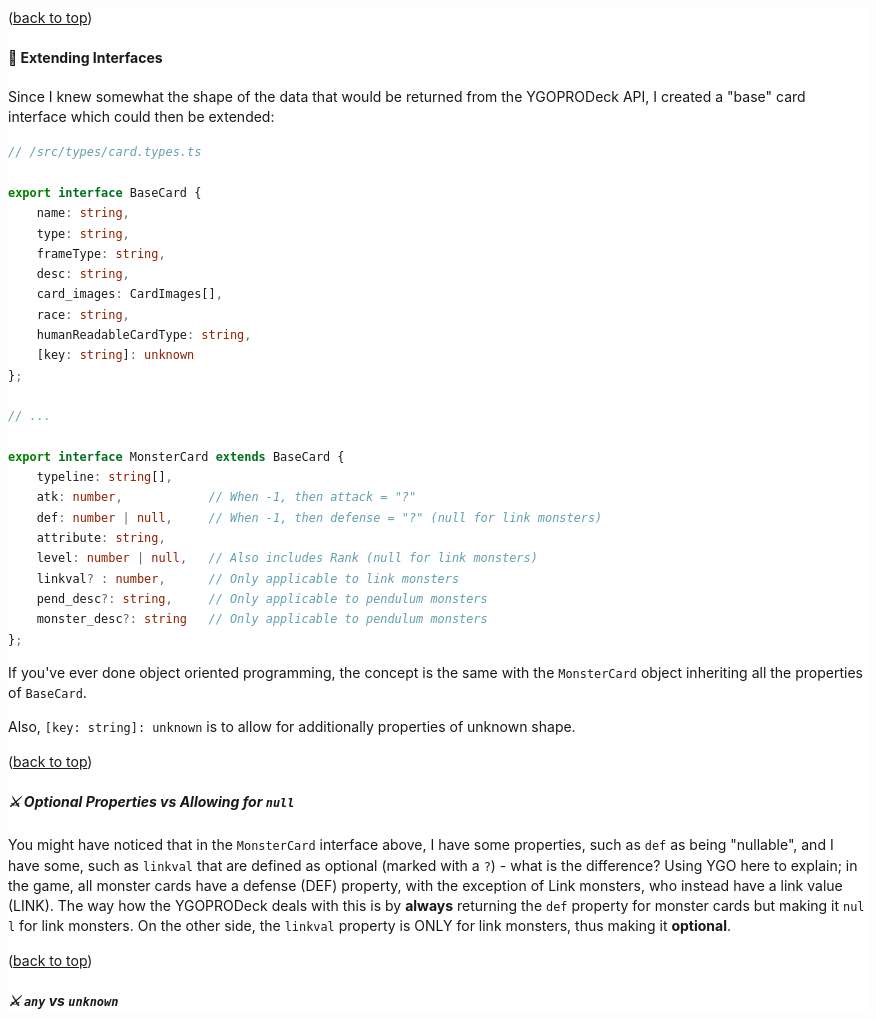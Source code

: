 <p class="back-to-top">(<a href="#top">back to top</a>)</p>

#### 💪 Extending Interfaces

Since I knew somewhat the shape of the data that would be returned from the YGOPRODeck API, I created a "base" card interface which could then be extended:
```ts
// /src/types/card.types.ts

export interface BaseCard {
    name: string,
    type: string,
    frameType: string,
    desc: string,
    card_images: CardImages[],
    race: string,
    humanReadableCardType: string,
    [key: string]: unknown
};

// ...

export interface MonsterCard extends BaseCard {
    typeline: string[],
    atk: number,            // When -1, then attack = "?"
    def: number | null,     // When -1, then defense = "?" (null for link monsters)
    attribute: string,
    level: number | null,   // Also includes Rank (null for link monsters)
    linkval? : number,      // Only applicable to link monsters
    pend_desc?: string,     // Only applicable to pendulum monsters
    monster_desc?: string   // Only applicable to pendulum monsters
};
```

If you've ever done object oriented programming, the concept is the same with the `MonsterCard` object inheriting all the properties of `BaseCard`.

Also, `[key: string]: unknown` is to allow for additionally properties of unknown shape.

<p class="back-to-top">(<a href="#top">back to top</a>)</p>

##### ⚔️ Optional Properties vs Allowing for `null`

You might have noticed that in the `MonsterCard` interface above, I have some properties, such as `def` as being "nullable", and I have some, such as `linkval` that are defined as optional (marked with a `?`) - what is the difference?
Using YGO here to explain; in the game, all monster cards have a defense (DEF) property, with the exception of Link monsters, who instead have a link value (LINK). The way how the YGOPRODeck deals with this is by **always** returning the `def` property for monster cards but making it `null` for link monsters. On the other side, the `linkval` property is ONLY for link monsters, thus making it **optional**.

<p class="back-to-top">(<a href="#top">back to top</a>)</p>

##### ⚔️ `any` vs `unknown`
